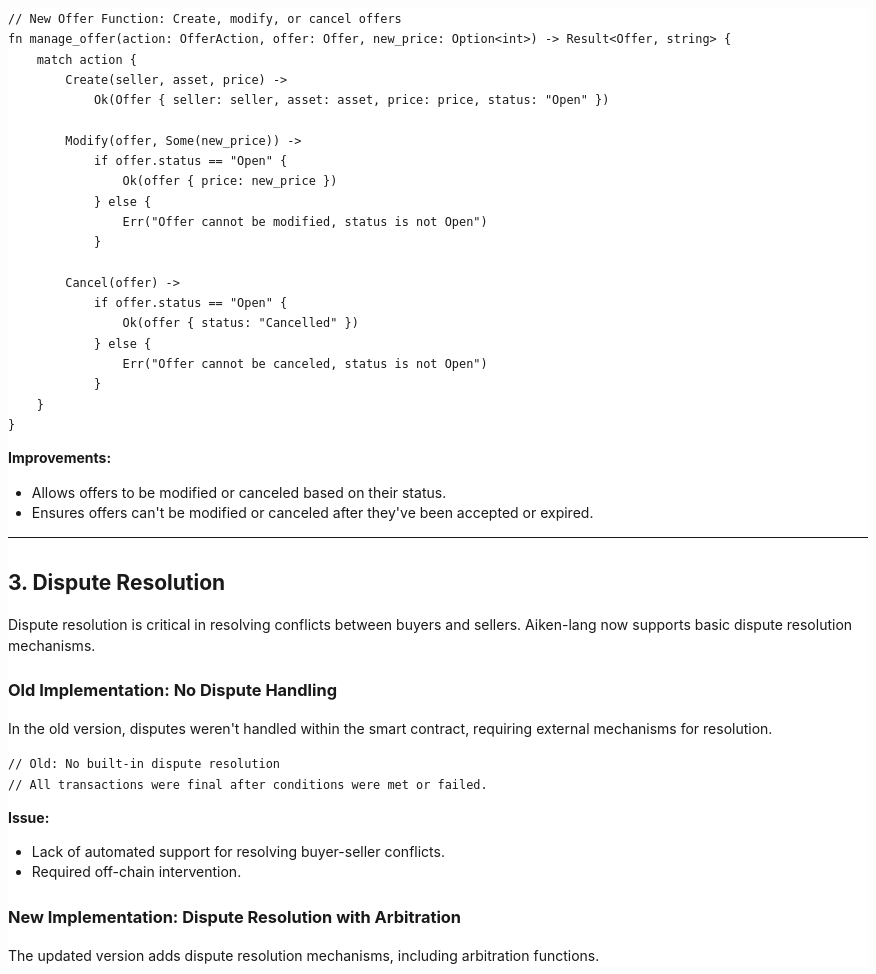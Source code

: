 ```aiken
// New Offer Function: Create, modify, or cancel offers
fn manage_offer(action: OfferAction, offer: Offer, new_price: Option<int>) -> Result<Offer, string> {
    match action {
        Create(seller, asset, price) -> 
            Ok(Offer { seller: seller, asset: asset, price: price, status: "Open" })

        Modify(offer, Some(new_price)) ->
            if offer.status == "Open" {
                Ok(offer { price: new_price })
            } else {
                Err("Offer cannot be modified, status is not Open")
            }

        Cancel(offer) ->
            if offer.status == "Open" {
                Ok(offer { status: "Cancelled" })
            } else {
                Err("Offer cannot be canceled, status is not Open")
            }
    }
}
```

**Improvements:**
- Allows offers to be modified or canceled based on their status.
- Ensures offers can't be modified or canceled after they've been accepted or expired.

---

## 3. Dispute Resolution

Dispute resolution is critical in resolving conflicts between buyers and sellers. Aiken-lang now supports basic dispute resolution mechanisms.

### Old Implementation: No Dispute Handling

In the old version, disputes weren't handled within the smart contract, requiring external mechanisms for resolution.

```aiken
// Old: No built-in dispute resolution
// All transactions were final after conditions were met or failed.
```

**Issue:**
- Lack of automated support for resolving buyer-seller conflicts.
- Required off-chain intervention.

### New Implementation: Dispute Resolution with Arbitration

The updated version adds dispute resolution mechanisms, including arbitration functions.
